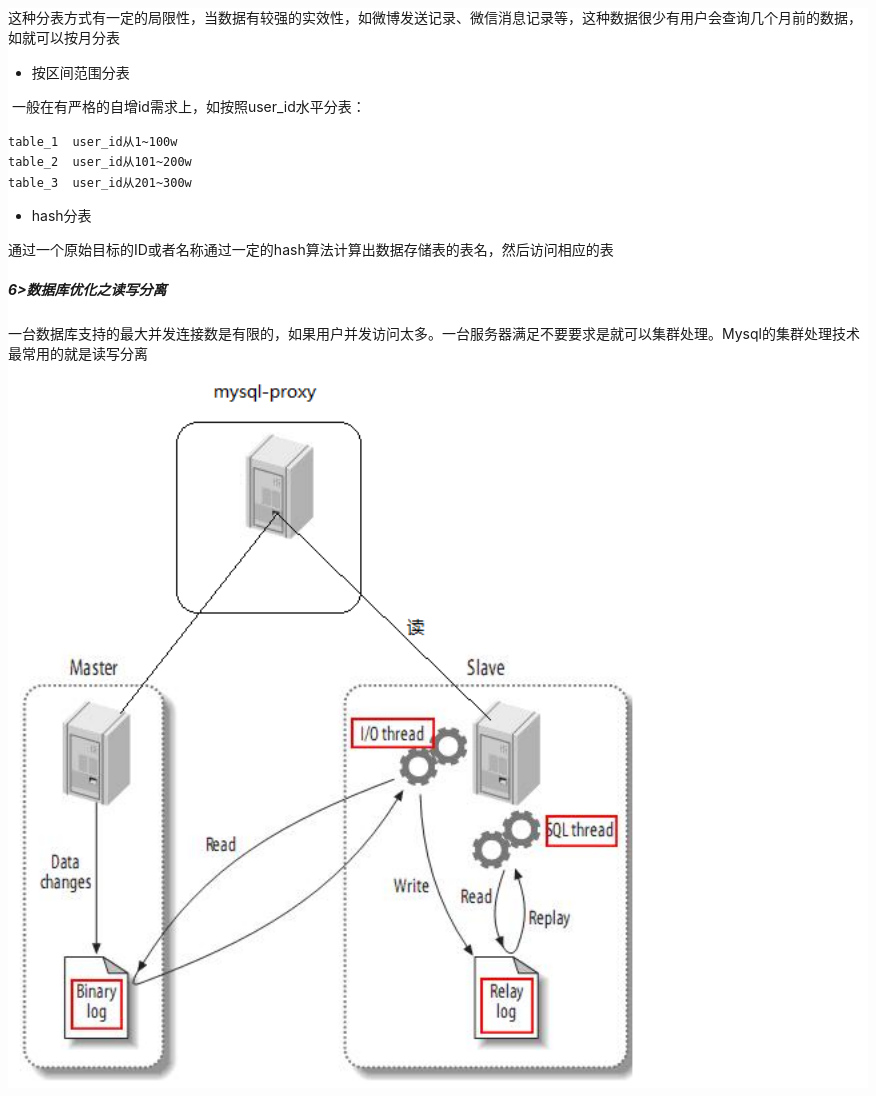 ​	这种分表方式有一定的局限性，当数据有较强的实效性，如微博发送记录、微信消息记录等，这种数据很少有用户会查询几个月前的数据，如就可以按月分表

- 按区间范围分表

​	一般在有严格的自增id需求上，如按照user_id水平分表：

```
table_1  user_id从1~100w 
table_2  user_id从101~200w 
table_3  user_id从201~300w 
```

- hash分表

​	通过一个原始目标的ID或者名称通过一定的hash算法计算出数据存储表的表名，然后访问相应的表



##### 6>数据库优化之读写分离

​	一台数据库支持的最大并发连接数是有限的，如果用户并发访问太多。一台服务器满足不要要求是就可以集群处理。Mysql的集群处理技术最常用的就是读写分离

![image-20210505193425274]([JAVA]-数据库知识点.assets/image-20210505193425274.png)
